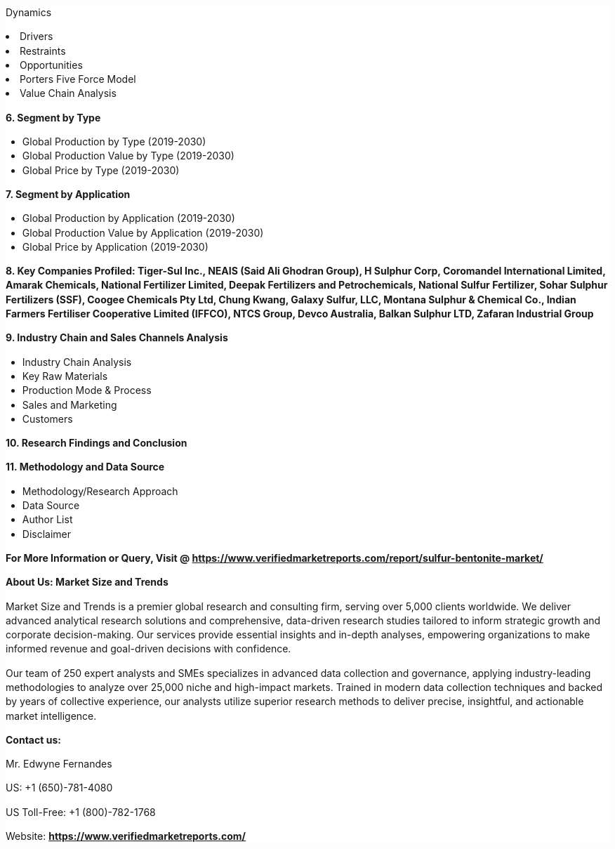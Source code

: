 Dynamics</li><li>Drivers</li><li>Restraints</li><li>Opportunities</li><li>Porters Five Force Model</li><li>Value Chain Analysis&nbsp;</li></ul><p><strong>6. Segment by Type</strong></p><ul><li>Global Production by Type (2019-2030)</li><li>Global Production Value by Type (2019-2030)</li><li>Global Price by Type (2019-2030)</li></ul><p><strong>7. Segment by Application</strong></p><ul><li>Global Production by Application (2019-2030)</li><li>Global Production Value by Application (2019-2030)</li><li>Global Price by Application (2019-2030)</li></ul><p><strong>8. Key Companies Profiled: Tiger-Sul Inc., NEAIS (Said Ali Ghodran Group), H Sulphur Corp, Coromandel International Limited, Amarak Chemicals, National Fertilizer Limited, Deepak Fertilizers and Petrochemicals, National Sulfur Fertilizer, Sohar Sulphur Fertilizers (SSF), Coogee Chemicals Pty Ltd, Chung Kwang, Galaxy Sulfur, LLC, Montana Sulphur & Chemical Co., Indian Farmers Fertiliser Cooperative Limited (IFFCO), NTCS Group, Devco Australia, Balkan Sulphur LTD, Zafaran Industrial Group</strong></p><p><strong>9. Industry Chain and Sales Channels Analysis</strong></p><ul><li>Industry Chain Analysis</li><li>Key Raw Materials</li><li>Production Mode &amp; Process</li><li>Sales and Marketing</li><li>Customers</li></ul><p><strong>10. Research Findings and Conclusion</strong></p><p><strong>11. Methodology and Data Source</strong></p><ul><li>Methodology/Research Approach</li><li>Data Source</li><li>Author List</li><li>Disclaimer</li></ul></p><p><strong>For More Information or Query, Visit @ <a href="https://www.verifiedmarketreports.com/report/sulfur-bentonite-market/">https://www.verifiedmarketreports.com/report/sulfur-bentonite-market/</a></strong></p><p><strong>About Us: Market Size and Trends</strong></p><p>Market Size and Trends is a premier global research and consulting firm, serving over 5,000 clients worldwide. We deliver advanced analytical research solutions and comprehensive, data-driven research studies tailored to inform strategic growth and corporate decision-making. Our services provide essential insights and in-depth analyses, empowering organizations to make informed revenue and goal-driven decisions with confidence.</p><p>Our team of 250 expert analysts and SMEs specializes in advanced data collection and governance, applying industry-leading methodologies to analyze over 25,000 niche and high-impact markets. Trained in modern data collection techniques and backed by years of collective experience, our analysts utilize superior research methods to deliver precise, insightful, and actionable market intelligence.</p><p><strong>Contact us:</strong></p><p>Mr. Edwyne Fernandes</p><p>US: +1 (650)-781-4080</p><p>US Toll-Free: +1 (800)-782-1768</p><p>Website: <strong><a href="https://www.verifiedmarketreports.com/">https://www.verifiedmarketreports.com/</a></strong></p>
